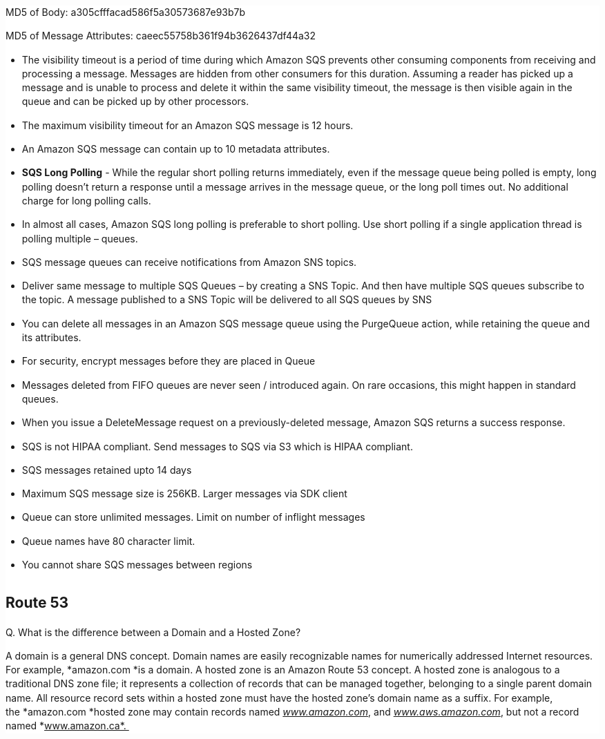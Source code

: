 MD5 of Body:	a305cfffacad586f5a30573687e93b7b

MD5 of Message Attributes:	caeec55758b361f94b3626437df44a32

* The visibility timeout is a period of time during which Amazon SQS prevents other consuming components from receiving and processing a message. Messages are hidden from other consumers for this duration. Assuming a reader has picked up a message and is unable to process and delete it within the same visibility timeout, the message is then visible again in the queue and can be picked up by other processors.

* The maximum visibility timeout for an Amazon SQS message is 12 hours.

* An Amazon SQS message can contain up to 10 metadata attributes. 

* **SQS Long Polling** - While the regular short polling returns immediately, even if the message queue being polled is empty, long polling doesn’t return a response until a message arrives in the message queue, or the long poll times out. No additional charge for long polling calls.

* In almost all cases, Amazon SQS long polling is preferable to short polling. Use short polling if a single application thread is polling multiple – queues. 

* SQS message queues can receive notifications from Amazon SNS topics.

* Deliver same message to multiple SQS Queues – by creating a SNS Topic. And then have multiple SQS queues subscribe to the topic. A message published to a SNS Topic will be delivered to all SQS queues by SNS

* You can delete all messages in an Amazon SQS message queue using the PurgeQueue action, while retaining the queue and its attributes.

* For security, encrypt messages before they are placed in Queue

* Messages deleted from FIFO queues are never seen / introduced again. On rare occasions, this might happen in standard queues.

* When you issue a DeleteMessage request on a previously-deleted message, Amazon SQS returns a success response.

* SQS is not HIPAA compliant. Send messages to SQS via S3 which is HIPAA compliant.

* SQS messages retained upto 14 days

* Maximum SQS message size is 256KB. Larger messages via SDK client

* Queue can store unlimited messages. Limit on number of inflight messages

* Queue names have 80 character limit.

* You cannot share SQS messages between regions

## Route 53

Q. What is the difference between a Domain and a Hosted Zone?

A domain is a general DNS concept. Domain names are easily recognizable names for numerically addressed Internet resources. For example, *amazon.com *is a domain. A hosted zone is an Amazon Route 53 concept. A hosted zone is analogous to a traditional DNS zone file; it represents a collection of records that can be managed together, belonging to a single parent domain name. All resource record sets within a hosted zone must have the hosted zone’s domain name as a suffix. For example, the *amazon.com *hosted zone may contain records named *www.amazon.com*, and *www.aws.amazon.com*, but not a record named *www.amazon.ca*. 
